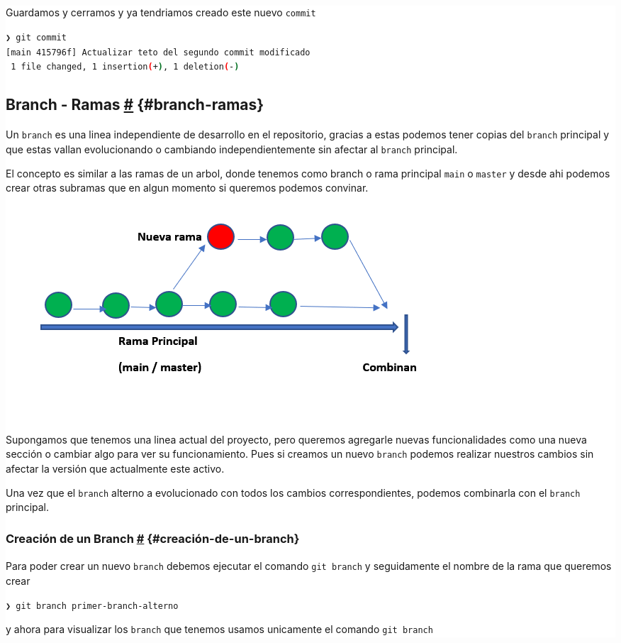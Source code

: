 Guardamos y cerramos y ya tendriamos creado este nuevo `commit`

```bash
❯ git commit
[main 415796f] Actualizar teto del segundo commit modificado
 1 file changed, 1 insertion(+), 1 deletion(-)
```

## Branch - Ramas [#](#branch-ramas) {#branch-ramas}

Un `branch` es una linea independiente de desarrollo en el repositorio, gracias a estas podemos tener copias del `branch` principal y que estas vallan evolucionando o cambiando independientemente sin afectar al `branch` principal.

El concepto es similar a las ramas de un arbol, donde tenemos como branch o rama principal `main` o `master` y desde ahi podemos crear otras subramas que en algun  momento si queremos podemos convinar.

![](/assets/images/articles/2023-04-09-Git/ramas.PNG)

Supongamos que tenemos una linea actual del proyecto, pero queremos agregarle nuevas funcionalidades como una nueva sección o cambiar algo para ver su funcionamiento. Pues si creamos un nuevo `branch` podemos realizar nuestros cambios sin afectar la versión que actualmente este activo.

Una vez que el `branch` alterno a evolucionado con todos los cambios correspondientes, podemos combinarla con el `branch` principal.


### Creación de un Branch [#](#creación-de-un-branch) {#creación-de-un-branch}

Para poder crear un nuevo `branch` debemos ejecutar el comando `git branch` y seguidamente el nombre de la rama que queremos crear


```bash
❯ git branch primer-branch-alterno
```
y ahora para visualizar los `branch` que tenemos usamos unicamente el comando `git branch`
